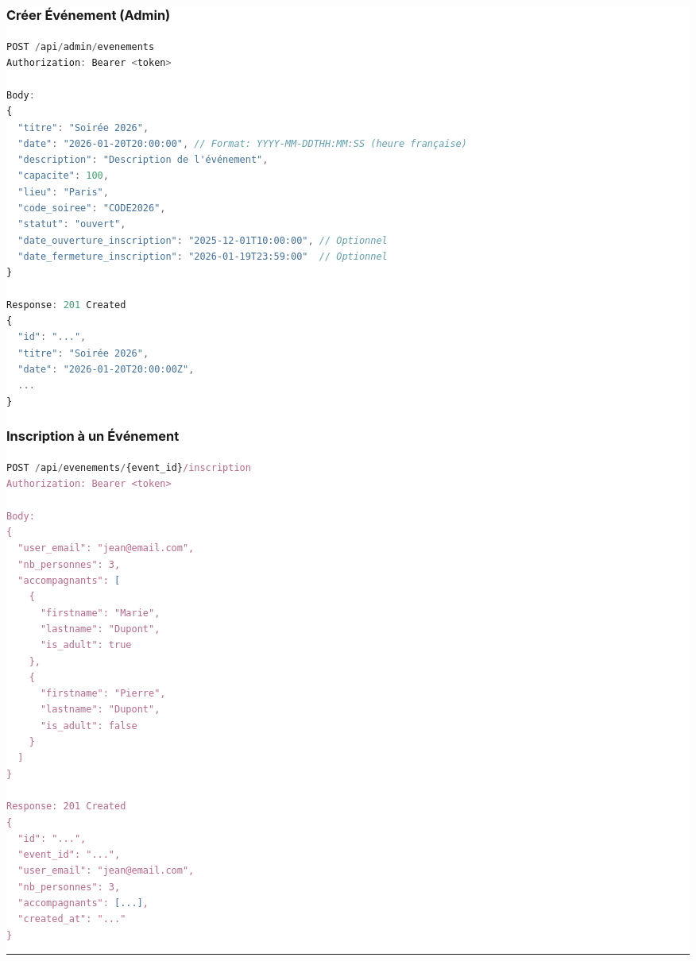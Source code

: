 ### Créer Événement (Admin)

```javascript
POST /api/admin/evenements
Authorization: Bearer <token>

Body:
{
  "titre": "Soirée 2026",
  "date": "2026-01-20T20:00:00", // Format: YYYY-MM-DDTHH:MM:SS (heure française)
  "description": "Description de l'événement",
  "capacite": 100,
  "lieu": "Paris",
  "code_soiree": "CODE2026",
  "statut": "ouvert",
  "date_ouverture_inscription": "2025-12-01T10:00:00", // Optionnel
  "date_fermeture_inscription": "2026-01-19T23:59:00"  // Optionnel
}

Response: 201 Created
{
  "id": "...",
  "titre": "Soirée 2026",
  "date": "2026-01-20T20:00:00Z",
  ...
}
```

### Inscription à un Événement

```javascript
POST /api/evenements/{event_id}/inscription
Authorization: Bearer <token>

Body:
{
  "user_email": "jean@email.com",
  "nb_personnes": 3,
  "accompagnants": [
    {
      "firstname": "Marie",
      "lastname": "Dupont",
      "is_adult": true
    },
    {
      "firstname": "Pierre",
      "lastname": "Dupont",
      "is_adult": false
    }
  ]
}

Response: 201 Created
{
  "id": "...",
  "event_id": "...",
  "user_email": "jean@email.com",
  "nb_personnes": 3,
  "accompagnants": [...],
  "created_at": "..."
}
```

---
